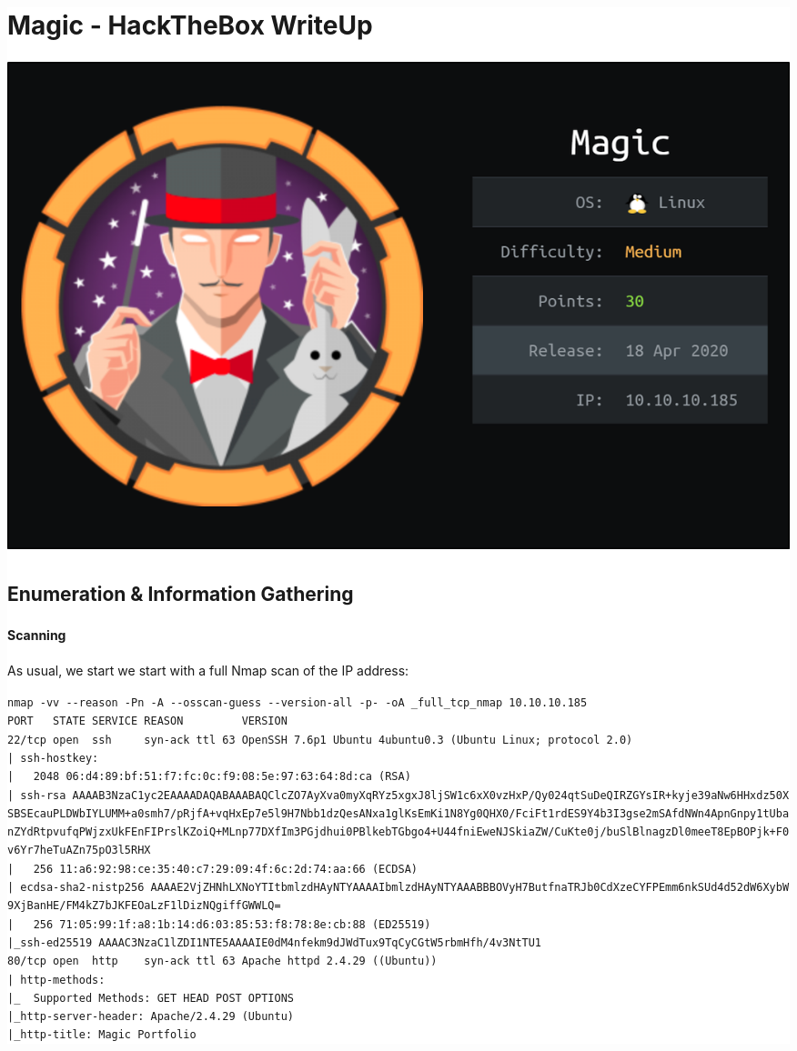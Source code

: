 
# Magic - HackTheBox WriteUp
![info_card](/images/magic/info.png)

## Enumeration & Information Gathering
#### Scanning 

As usual, we start we start with a full Nmap scan of the IP address:

```
nmap -vv --reason -Pn -A --osscan-guess --version-all -p- -oA _full_tcp_nmap 10.10.10.185
PORT   STATE SERVICE REASON         VERSION
22/tcp open  ssh     syn-ack ttl 63 OpenSSH 7.6p1 Ubuntu 4ubuntu0.3 (Ubuntu Linux; protocol 2.0)
| ssh-hostkey: 
|   2048 06:d4:89:bf:51:f7:fc:0c:f9:08:5e:97:63:64:8d:ca (RSA)
| ssh-rsa AAAAB3NzaC1yc2EAAAADAQABAAABAQClcZO7AyXva0myXqRYz5xgxJ8ljSW1c6xX0vzHxP/Qy024qtSuDeQIRZGYsIR+kyje39aNw6HHxdz50XSBSEcauPLDWbIYLUMM+a0smh7/pRjfA+vqHxEp7e5l9H7Nbb1dzQesANxa1glKsEmKi1N8Yg0QHX0/FciFt1rdES9Y4b3I3gse2mSAfdNWn4ApnGnpy1tUbanZYdRtpvufqPWjzxUkFEnFIPrslKZoiQ+MLnp77DXfIm3PGjdhui0PBlkebTGbgo4+U44fniEweNJSkiaZW/CuKte0j/buSlBlnagzDl0meeT8EpBOPjk+F0v6Yr7heTuAZn75pO3l5RHX
|   256 11:a6:92:98:ce:35:40:c7:29:09:4f:6c:2d:74:aa:66 (ECDSA)
| ecdsa-sha2-nistp256 AAAAE2VjZHNhLXNoYTItbmlzdHAyNTYAAAAIbmlzdHAyNTYAAABBBOVyH7ButfnaTRJb0CdXzeCYFPEmm6nkSUd4d52dW6XybW9XjBanHE/FM4kZ7bJKFEOaLzF1lDizNQgiffGWWLQ=
|   256 71:05:99:1f:a8:1b:14:d6:03:85:53:f8:78:8e:cb:88 (ED25519)
|_ssh-ed25519 AAAAC3NzaC1lZDI1NTE5AAAAIE0dM4nfekm9dJWdTux9TqCyCGtW5rbmHfh/4v3NtTU1
80/tcp open  http    syn-ack ttl 63 Apache httpd 2.4.29 ((Ubuntu))
| http-methods: 
|_  Supported Methods: GET HEAD POST OPTIONS
|_http-server-header: Apache/2.4.29 (Ubuntu)
|_http-title: Magic Portfolio
```
